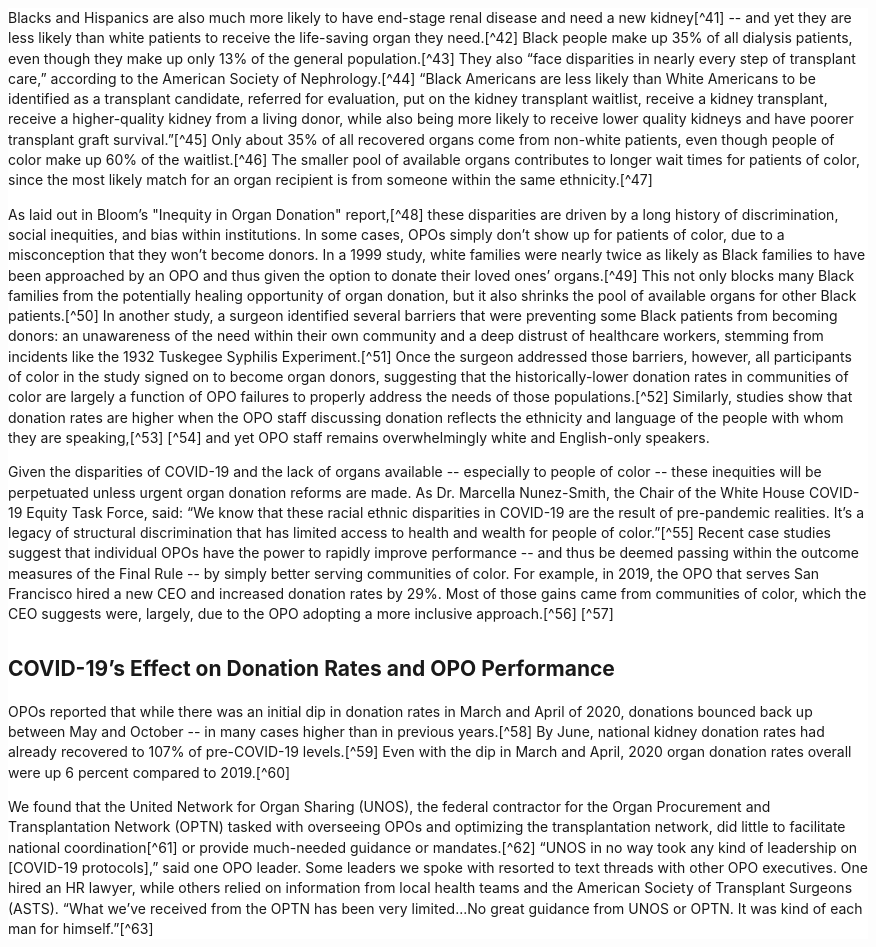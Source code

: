 Blacks and Hispanics are also much more likely to have end-stage renal disease and need a new kidney[^41] -- and yet they are less likely than white patients to receive the life-saving organ they need.[^42] Black people make up 35% of all dialysis patients, even though they make up only 13% of the general population.[^43] They also “face disparities in nearly every step of transplant care,” according to the American Society of Nephrology.[^44] “Black Americans are less likely than White Americans to be identified as a transplant candidate, referred for evaluation, put on the kidney transplant waitlist, receive a kidney transplant, receive a higher-quality kidney from a living donor, while also being more likely to receive lower quality kidneys and have poorer transplant graft survival.”[^45] Only about 35% of all recovered organs come from non-white patients, even though people of color make up 60% of the waitlist.[^46] The smaller pool of available organs contributes to longer wait times for patients of color, since the most likely match for an organ recipient is from someone within the same ethnicity.[^47] 

As laid out in Bloom’s "Inequity in Organ Donation" report,[^48] these disparities are driven by a long history of discrimination, social inequities, and bias within institutions. In some cases, OPOs simply don’t show up for patients of color, due to a misconception that they won’t become donors. In a 1999 study, white families were nearly twice as likely as Black families to have been approached by an OPO and thus given the option to donate their loved ones’ organs.[^49] This not only blocks many Black families from the potentially healing opportunity of organ donation, but it also shrinks the pool of available organs for other Black patients.[^50] In another study, a surgeon identified several barriers that were preventing some Black patients from becoming donors: an unawareness of the need within their own community and a deep distrust of healthcare workers, stemming from incidents like the 1932 Tuskegee Syphilis Experiment.[^51] Once the surgeon addressed those barriers, however, all participants of color in the study signed on to become organ donors, suggesting that the historically-lower donation rates in communities of color are largely a function of OPO failures to properly address the needs of those populations.[^52] Similarly, studies show that donation rates are higher when the OPO staff discussing donation reflects the ethnicity and language of the people with whom they are speaking,[^53] [^54] and yet OPO staff remains overwhelmingly white and English-only speakers. 

Given the disparities of COVID-19 and the lack of organs available -- especially to people of color -- these inequities will be perpetuated unless urgent organ donation reforms are made. As Dr. Marcella Nunez-Smith, the Chair of the White House COVID-19 Equity Task Force, said: “We know that these racial ethnic disparities in COVID-19 are the result of pre-pandemic realities. It’s a legacy of structural discrimination that has limited access to health and wealth for people of color.”[^55] Recent case studies suggest that individual OPOs have the power to rapidly improve performance -- and thus be deemed passing within the outcome measures of the Final Rule -- by simply better serving communities of color. For example, in 2019, the OPO that serves San Francisco hired a new CEO and increased donation rates by 29%. Most of those gains came from communities of color, which the CEO suggests were, largely, due to the OPO adopting a more inclusive approach.[^56] [^57] 


## COVID-19’s Effect on Donation Rates and OPO Performance

OPOs reported that while there was an initial dip in donation rates in March and April of 2020, donations bounced back up between May and October -- in many cases higher than in previous years.[^58] By June, national kidney donation rates had already recovered to 107% of pre-COVID-19 levels.[^59] Even with the dip in March and April, 2020 organ donation rates overall were up 6 percent compared to 2019.[^60] 

We found that the United Network for Organ Sharing (UNOS), the federal contractor for the Organ Procurement and Transplantation Network (OPTN) tasked with overseeing OPOs and optimizing the transplantation network, did little to facilitate national coordination[^61] or provide much-needed guidance or mandates.[^62] “UNOS in no way took any kind of leadership on [COVID-19 protocols],” said one OPO leader. Some leaders we spoke with resorted to text threads with other OPO executives. One hired an HR lawyer, while others relied on information from local health teams and the American Society of Transplant Surgeons (ASTS). “What we’ve received from the OPTN has been very limited...No great guidance from UNOS or OPTN. It was kind of each man for himself.”[^63] 
